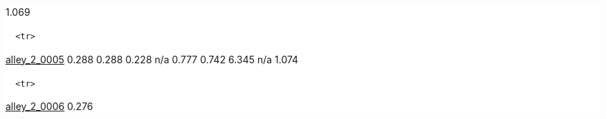    
   <td class="elapsed left-sep">
  1.069
  </td>
      </tr>  
    
      <tr>
        
   <td class="id right-sep"><a href="https://s3-us-west-1.amazonaws.com/flowthrone-data/pwcnet-v1/alley_2_0005.jpg">alley_2_0005</a></td>
   
   <td class="ae">
  0.288
  </td>
     
   
   <td class="ae-details">
  0.288
  </td>
   
   <td class="ae-details">
  0.228
  </td>
   
   <td class="ae-details">
  n/a
  </td>
   
   
   <td class="ee left-sep">
  0.777
  </td>
     
   
   <td class="ee-details">
  0.742
  </td>
   
   <td class="ee-details">
  6.345
  </td>
   
   <td class="ee-details">
  n/a
  </td>
   
   
   <td class="elapsed left-sep">
  1.074
  </td>
      </tr>  
    
      <tr>
        
   <td class="id right-sep"><a href="https://s3-us-west-1.amazonaws.com/flowthrone-data/pwcnet-v1/alley_2_0006.jpg">alley_2_0006</a></td>
   
   <td class="ae">
  0.276
  </td>
     